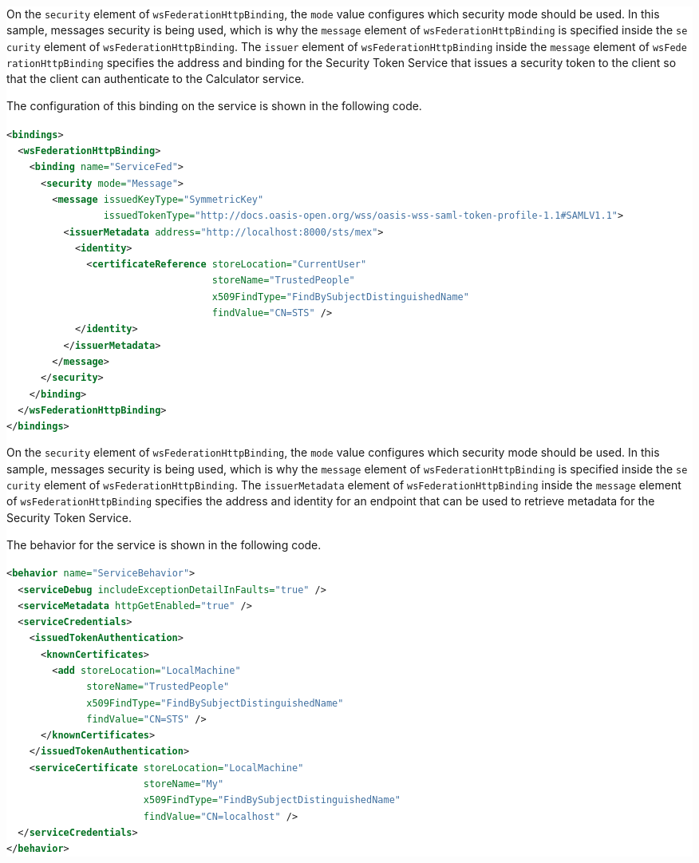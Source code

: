   
 On the `security` element of `wsFederationHttpBinding`, the `mode` value configures which security mode should be used. In this sample, messages security is being used, which is why the `message` element of `wsFederationHttpBinding` is specified inside the `security` element of `wsFederationHttpBinding`. The `issuer` element of `wsFederationHttpBinding` inside the `message` element of `wsFederationHttpBinding` specifies the address and binding for the Security Token Service that issues a security token to the client so that the client can authenticate to the Calculator service.  
  
 The configuration of this binding on the service is shown in the following code.  
  
```xml  
<bindings>
  <wsFederationHttpBinding>
    <binding name="ServiceFed">
      <security mode="Message">
        <message issuedKeyType="SymmetricKey" 
                 issuedTokenType="http://docs.oasis-open.org/wss/oasis-wss-saml-token-profile-1.1#SAMLV1.1">
          <issuerMetadata address="http://localhost:8000/sts/mex">
            <identity>
              <certificateReference storeLocation="CurrentUser" 
                                    storeName="TrustedPeople" 
                                    x509FindType="FindBySubjectDistinguishedName" 
                                    findValue="CN=STS" />
            </identity>
          </issuerMetadata>
        </message>
      </security>
    </binding>
  </wsFederationHttpBinding>
</bindings>  
```  
  
 On the `security` element of `wsFederationHttpBinding`, the `mode` value configures which security mode should be used. In this sample, messages security is being used, which is why the `message` element of `wsFederationHttpBinding` is specified inside the `security` element of `wsFederationHttpBinding`. The `issuerMetadata` element of `wsFederationHttpBinding` inside the `message` element of `wsFederationHttpBinding` specifies the address and identity for an endpoint that can be used to retrieve metadata for the Security Token Service.  
  
 The behavior for the service is shown in the following code.  
  
```xml  
<behavior name="ServiceBehavior">
  <serviceDebug includeExceptionDetailInFaults="true" />
  <serviceMetadata httpGetEnabled="true" />
  <serviceCredentials>
    <issuedTokenAuthentication>
      <knownCertificates>
        <add storeLocation="LocalMachine" 
              storeName="TrustedPeople" 
              x509FindType="FindBySubjectDistinguishedName" 
              findValue="CN=STS" />
      </knownCertificates>
    </issuedTokenAuthentication>
    <serviceCertificate storeLocation="LocalMachine" 
                        storeName="My" 
                        x509FindType="FindBySubjectDistinguishedName" 
                        findValue="CN=localhost" />
  </serviceCredentials>
</behavior>  
```  
  
